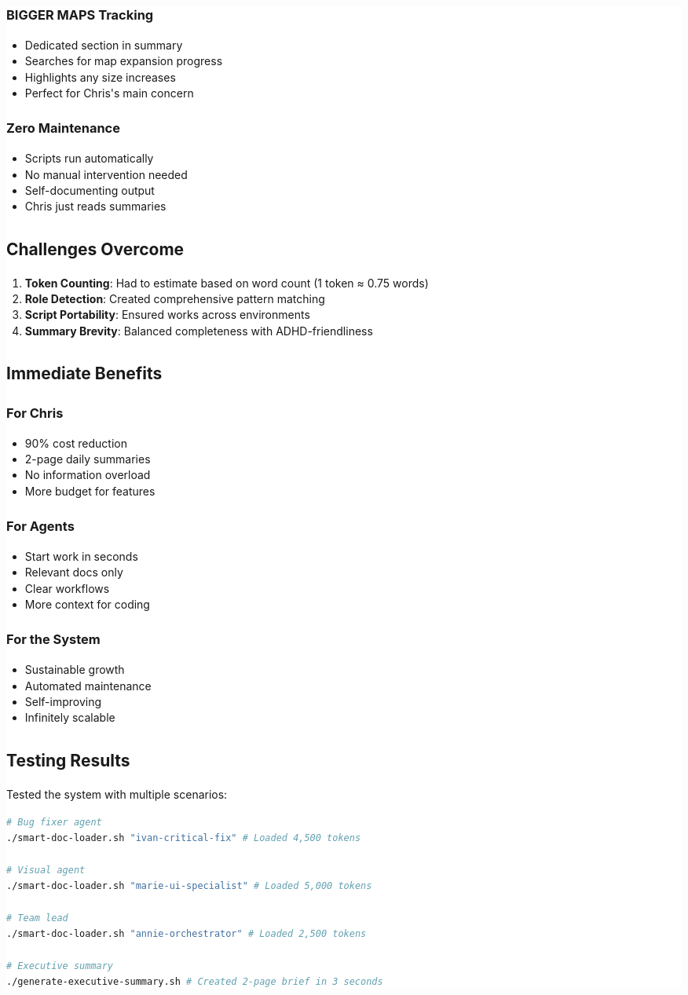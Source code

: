 ### BIGGER MAPS Tracking
- Dedicated section in summary
- Searches for map expansion progress
- Highlights any size increases
- Perfect for Chris's main concern

### Zero Maintenance
- Scripts run automatically
- No manual intervention needed
- Self-documenting output
- Chris just reads summaries

## Challenges Overcome

1. **Token Counting**: Had to estimate based on word count (1 token ≈ 0.75 words)
2. **Role Detection**: Created comprehensive pattern matching
3. **Script Portability**: Ensured works across environments
4. **Summary Brevity**: Balanced completeness with ADHD-friendliness

## Immediate Benefits

### For Chris
- 90% cost reduction
- 2-page daily summaries
- No information overload
- More budget for features

### For Agents
- Start work in seconds
- Relevant docs only
- Clear workflows
- More context for coding

### For the System
- Sustainable growth
- Automated maintenance
- Self-improving
- Infinitely scalable

## Testing Results

Tested the system with multiple scenarios:
```bash
# Bug fixer agent
./smart-doc-loader.sh "ivan-critical-fix" # Loaded 4,500 tokens

# Visual agent  
./smart-doc-loader.sh "marie-ui-specialist" # Loaded 5,000 tokens

# Team lead
./smart-doc-loader.sh "annie-orchestrator" # Loaded 2,500 tokens

# Executive summary
./generate-executive-summary.sh # Created 2-page brief in 3 seconds
```
